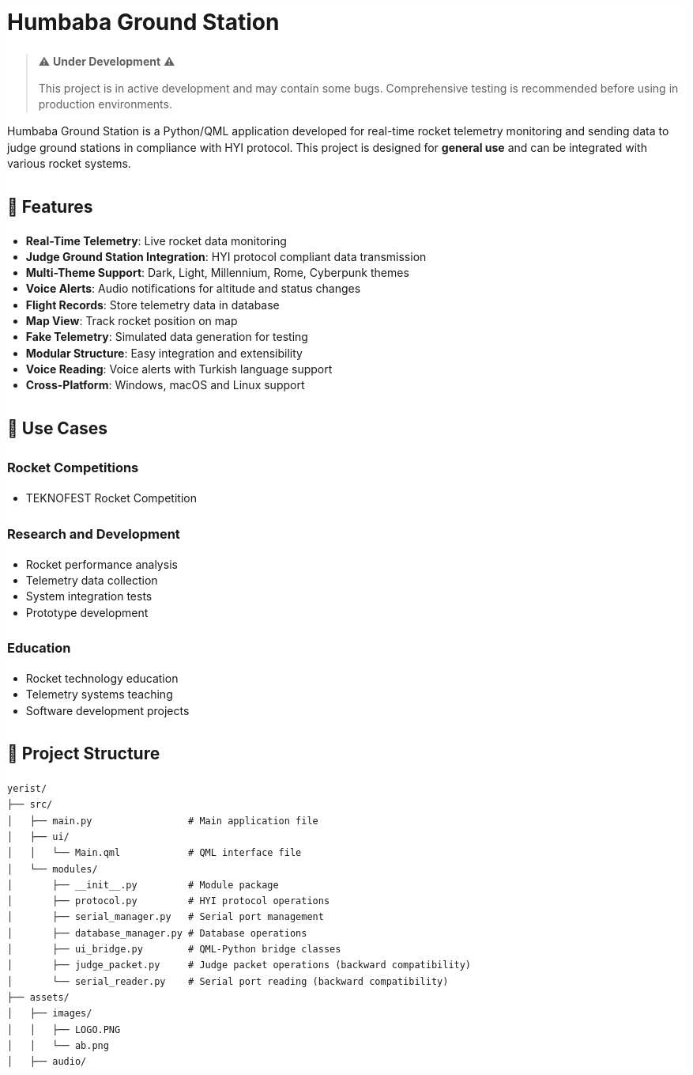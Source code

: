 # Humbaba Ground Station

> ⚠️ **Under Development** ⚠️
> 
> This project is in active development and may contain some bugs. Comprehensive testing is recommended before using in production environments.

Humbaba Ground Station is a Python/QML application developed for real-time rocket telemetry monitoring and sending data to judge ground stations in compliance with HYI protocol. This project is designed for **general use** and can be integrated with various rocket systems.

## 🚀 Features

- **Real-Time Telemetry**: Live rocket data monitoring
- **Judge Ground Station Integration**: HYI protocol compliant data transmission
- **Multi-Theme Support**: Dark, Light, Millennium, Rome, Cyberpunk themes
- **Voice Alerts**: Audio notifications for altitude and status changes
- **Flight Records**: Store telemetry data in database
- **Map View**: Track rocket position on map
- **Fake Telemetry**: Simulated data generation for testing
- **Modular Structure**: Easy integration and extensibility
- **Voice Reading**: Voice alerts with Turkish language support
- **Cross-Platform**: Windows, macOS and Linux support

## 🎯 Use Cases

### Rocket Competitions
- TEKNOFEST Rocket Competition

### Research and Development
- Rocket performance analysis
- Telemetry data collection
- System integration tests
- Prototype development

### Education
- Rocket technology education
- Telemetry systems teaching
- Software development projects

## 📁 Project Structure

```
yerist/
├── src/
│   ├── main.py                 # Main application file
│   ├── ui/
│   │   └── Main.qml            # QML interface file
│   └── modules/
│       ├── __init__.py         # Module package
│       ├── protocol.py         # HYI protocol operations
│       ├── serial_manager.py   # Serial port management
│       ├── database_manager.py # Database operations
│       ├── ui_bridge.py        # QML-Python bridge classes
│       ├── judge_packet.py     # Judge packet operations (backward compatibility)
│       └── serial_reader.py    # Serial port reading (backward compatibility)
├── assets/
│   ├── images/
│   │   ├── LOGO.PNG
│   │   └── ab.png
│   ├── audio/
```